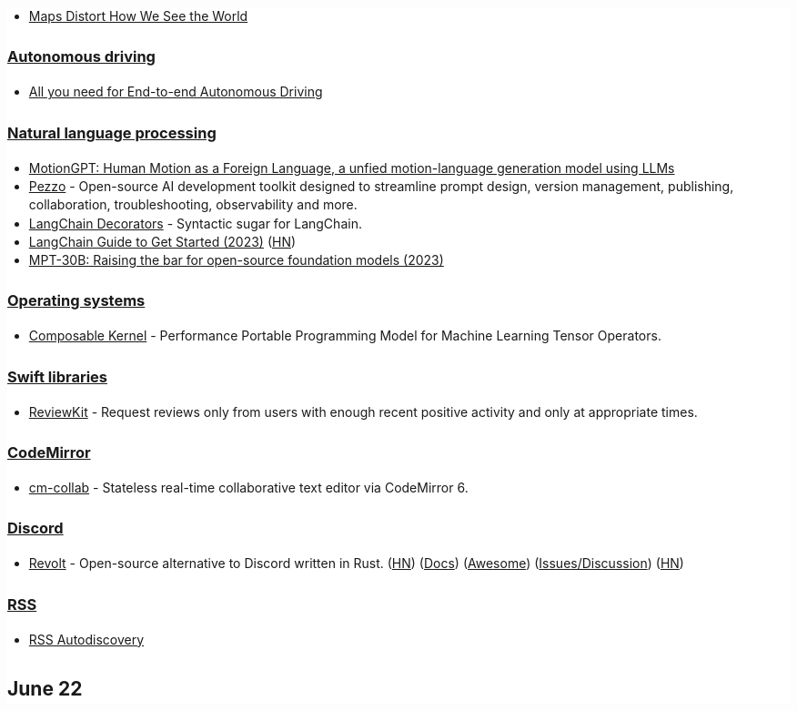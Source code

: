 - [Maps Distort How We See the World](https://unchartedterritories.tomaspueyo.com/p/maps-distort-how-we-see-the-world)

### [Autonomous driving](machine-learning/autonomous-driving.md)

- [All you need for End-to-end Autonomous Driving](https://github.com/OpenDriveLab/End-to-end-Autonomous-Driving)

### [Natural language processing](nlp/index.md)

- [MotionGPT: Human Motion as a Foreign Language, a unfied motion-language generation model using LLMs](https://github.com/OpenMotionLab/MotionGPT)
- [Pezzo](https://github.com/pezzolabs/pezzo) - Open-source AI development toolkit designed to streamline prompt design, version management, publishing, collaboration, troubleshooting, observability and more.
- [LangChain Decorators](https://github.com/ju-bezdek/langchain-decorators) - Syntactic sugar for LangChain.
- [LangChain Guide to Get Started (2023)](https://shurutech.com/getting-started-langchain-with-examples/) ([HN](https://news.ycombinator.com/item?id=36439927))
- [MPT-30B: Raising the bar for open-source foundation models (2023)](https://www.mosaicml.com/blog/mpt-30b)

### [Operating systems](operating-systems/index.md)

- [Composable Kernel](https://github.com/ROCmSoftwarePlatform/composable_kernel) - Performance Portable Programming Model for Machine Learning Tensor Operators.

### [Swift libraries](programming-languages/swift/swift-libraries/index.md)

- [ReviewKit](https://github.com/FlineDev/ReviewKit) - Request reviews only from users with enough recent positive activity and only at appropriate times.

### [CodeMirror](text-editors/codemirror.md)

- [cm-collab](https://github.com/ekzhang/cm-collab) - Stateless real-time collaborative text editor via CodeMirror 6.

### [Discord](tools/discord.md)

- [Revolt](https://revolt.chat/) - Open-source alternative to Discord written in Rust. ([HN](https://news.ycombinator.com/item?id=28434012)) ([Docs](https://developers.revolt.chat/)) ([Awesome](https://github.com/insertish/awesome-revolt)) ([Issues/Discussion](https://github.com/revoltchat/revolt)) ([HN](https://news.ycombinator.com/item?id=36433842))

### [RSS](web/rss.md)

- [RSS Autodiscovery](https://www.rssboard.org/rss-autodiscovery)

## June 22
